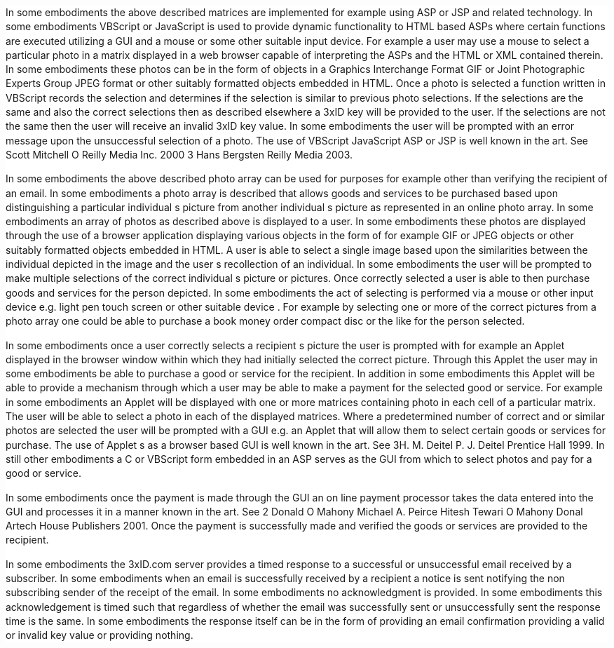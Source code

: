 In some embodiments the above described matrices are implemented for example using ASP or JSP and related technology. In some embodiments VBScript or JavaScript is used to provide dynamic functionality to HTML based ASPs where certain functions are executed utilizing a GUI and a mouse or some other suitable input device. For example a user may use a mouse to select a particular photo in a matrix displayed in a web browser capable of interpreting the ASPs and the HTML or XML contained therein. In some embodiments these photos can be in the form of objects in a Graphics Interchange Format GIF or Joint Photographic Experts Group JPEG format or other suitably formatted objects embedded in HTML. Once a photo is selected a function written in VBScript records the selection and determines if the selection is similar to previous photo selections. If the selections are the same and also the correct selections then as described elsewhere a 3xID key will be provided to the user. If the selections are not the same then the user will receive an invalid 3xID key value. In some embodiments the user will be prompted with an error message upon the unsuccessful selection of a photo. The use of VBScript JavaScript ASP or JSP is well known in the art. See Scott Mitchell O Reilly Media Inc. 2000 3 Hans Bergsten Reilly Media 2003. 

In some embodiments the above described photo array can be used for purposes for example other than verifying the recipient of an email. In some embodiments a photo array is described that allows goods and services to be purchased based upon distinguishing a particular individual s picture from another individual s picture as represented in an online photo array. In some embodiments an array of photos as described above is displayed to a user. In some embodiments these photos are displayed through the use of a browser application displaying various objects in the form of for example GIF or JPEG objects or other suitably formatted objects embedded in HTML. A user is able to select a single image based upon the similarities between the individual depicted in the image and the user s recollection of an individual. In some embodiments the user will be prompted to make multiple selections of the correct individual s picture or pictures. Once correctly selected a user is able to then purchase goods and services for the person depicted. In some embodiments the act of selecting is performed via a mouse or other input device e.g. light pen touch screen or other suitable device . For example by selecting one or more of the correct pictures from a photo array one could be able to purchase a book money order compact disc or the like for the person selected.

In some embodiments once a user correctly selects a recipient s picture the user is prompted with for example an Applet displayed in the browser window within which they had initially selected the correct picture. Through this Applet the user may in some embodiments be able to purchase a good or service for the recipient. In addition in some embodiments this Applet will be able to provide a mechanism through which a user may be able to make a payment for the selected good or service. For example in some embodiments an Applet will be displayed with one or more matrices containing photo in each cell of a particular matrix. The user will be able to select a photo in each of the displayed matrices. Where a predetermined number of correct and or similar photos are selected the user will be prompted with a GUI e.g. an Applet that will allow them to select certain goods or services for purchase. The use of Applet s as a browser based GUI is well known in the art. See 3H. M. Deitel P. J. Deitel Prentice Hall 1999. In still other embodiments a C or VBScript form embedded in an ASP serves as the GUI from which to select photos and pay for a good or service.

In some embodiments once the payment is made through the GUI an on line payment processor takes the data entered into the GUI and processes it in a manner known in the art. See 2 Donald O Mahony Michael A. Peirce Hitesh Tewari O Mahony Donal Artech House Publishers 2001. Once the payment is successfully made and verified the goods or services are provided to the recipient.

In some embodiments the 3xID.com server provides a timed response to a successful or unsuccessful email received by a subscriber. In some embodiments when an email is successfully received by a recipient a notice is sent notifying the non subscribing sender of the receipt of the email. In some embodiments no acknowledgment is provided. In some embodiments this acknowledgement is timed such that regardless of whether the email was successfully sent or unsuccessfully sent the response time is the same. In some embodiments the response itself can be in the form of providing an email confirmation providing a valid or invalid key value or providing nothing.
